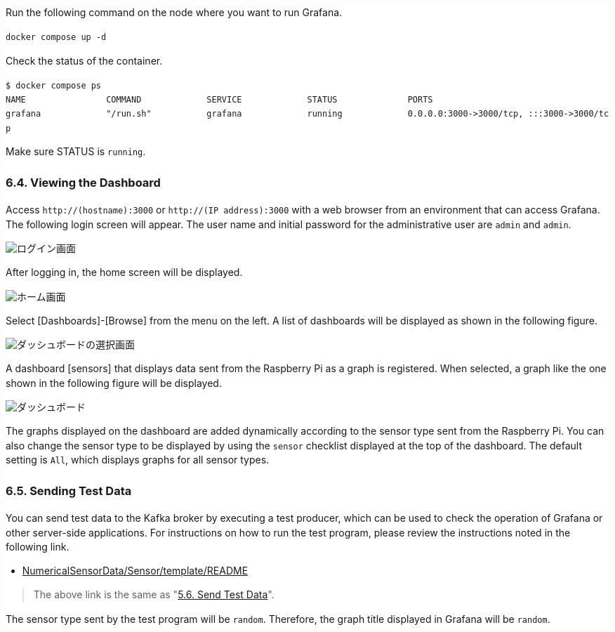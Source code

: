 Run the following command on the node where you want to run Grafana.

```console
docker compose up -d
```

Check the status of the container.

```console
$ docker compose ps
NAME                COMMAND             SERVICE             STATUS              PORTS
grafana             "/run.sh"           grafana             running             0.0.0.0:3000->3000/tcp, :::3000->3000/tcp
```

Make sure STATUS is `running`.

### 6.4. Viewing the Dashboard

Access `http://(hostname):3000` or `http://(IP address):3000` with a web browser from an environment that can access Grafana. The following login screen will appear. The user name and initial password for the administrative user are `admin` and `admin`.

![ログイン画面](img/grafana-000.png)

After logging in, the home screen will be displayed.

![ホーム画面](img/grafana-001.png)

Select [Dashboards]-[Browse] from the menu on the left. A list of dashboards will be displayed as shown in the following figure.

![ダッシュボードの選択画面](img/grafana-002.png)

A dashboard [sensors] that displays data sent from the Raspberry Pi as a graph is registered. When selected, a graph like the one shown in the following figure will be displayed.

![ダッシュボード](img/grafana-003.png)

The graphs displayed on the dashboard are added dynamically according to the sensor type sent from the Raspberry Pi. You can also change the sensor type to be displayed by using the `sensor` checklist displayed at the top of the dashboard. The default setting is `All`, which displays graphs for all sensor types.

### 6.5. Sending Test Data

You can send test data to the Kafka broker by executing a test producer, which can be used to check the operation of Grafana or other server-side applications. For instructions on how to run the test program, please review the instructions noted in the following link.

- [NumericalSensorData/Sensor/template/README](../../Sensor/template/README.en.md)

> The above link is the same as "[5.6. Send Test Data](#56-sending-test-data)".

The sensor type sent by the test program will be `random`. Therefore, the graph title displayed in Grafana will be `random`.

